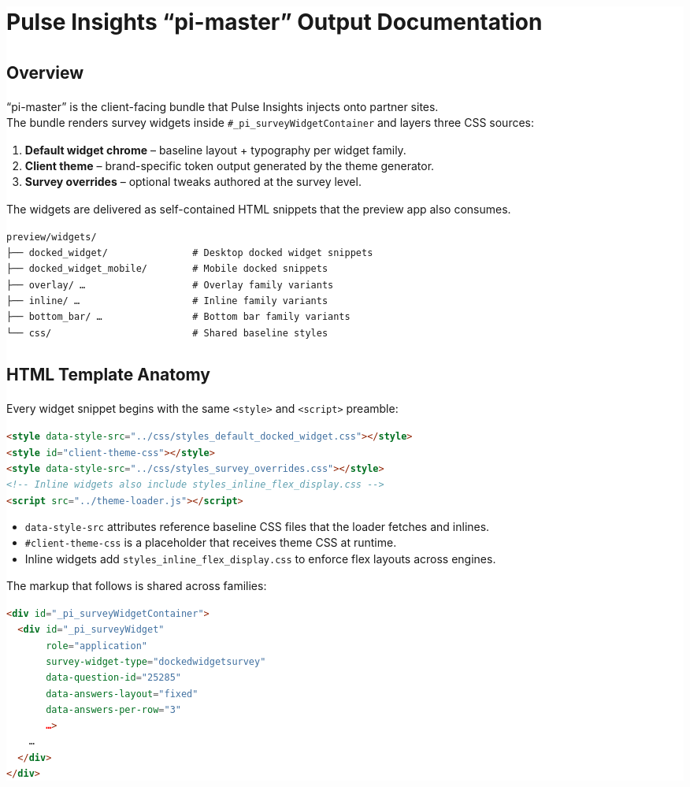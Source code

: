 # Pulse Insights “pi-master” Output Documentation

## Overview

“pi-master” is the client-facing bundle that Pulse Insights injects onto partner sites.  
The bundle renders survey widgets inside `#_pi_surveyWidgetContainer` and layers three CSS sources:

1. **Default widget chrome** – baseline layout + typography per widget family.
2. **Client theme** – brand-specific token output generated by the theme generator.
3. **Survey overrides** – optional tweaks authored at the survey level.

The widgets are delivered as self-contained HTML snippets that the preview app also consumes.

```
preview/widgets/
├── docked_widget/               # Desktop docked widget snippets
├── docked_widget_mobile/        # Mobile docked snippets
├── overlay/ …                   # Overlay family variants
├── inline/ …                    # Inline family variants
├── bottom_bar/ …                # Bottom bar family variants
└── css/                         # Shared baseline styles
```

## HTML Template Anatomy

Every widget snippet begins with the same `<style>` and `<script>` preamble:

```html
<style data-style-src="../css/styles_default_docked_widget.css"></style>
<style id="client-theme-css"></style>
<style data-style-src="../css/styles_survey_overrides.css"></style>
<!-- Inline widgets also include styles_inline_flex_display.css -->
<script src="../theme-loader.js"></script>
```

- `data-style-src` attributes reference baseline CSS files that the loader fetches and inlines.
- `#client-theme-css` is a placeholder that receives theme CSS at runtime.
- Inline widgets add `styles_inline_flex_display.css` to enforce flex layouts across engines.

The markup that follows is shared across families:

```html
<div id="_pi_surveyWidgetContainer">
  <div id="_pi_surveyWidget"
       role="application"
       survey-widget-type="dockedwidgetsurvey"
       data-question-id="25285"
       data-answers-layout="fixed"
       data-answers-per-row="3"
       …>
    …
  </div>
</div>
```
